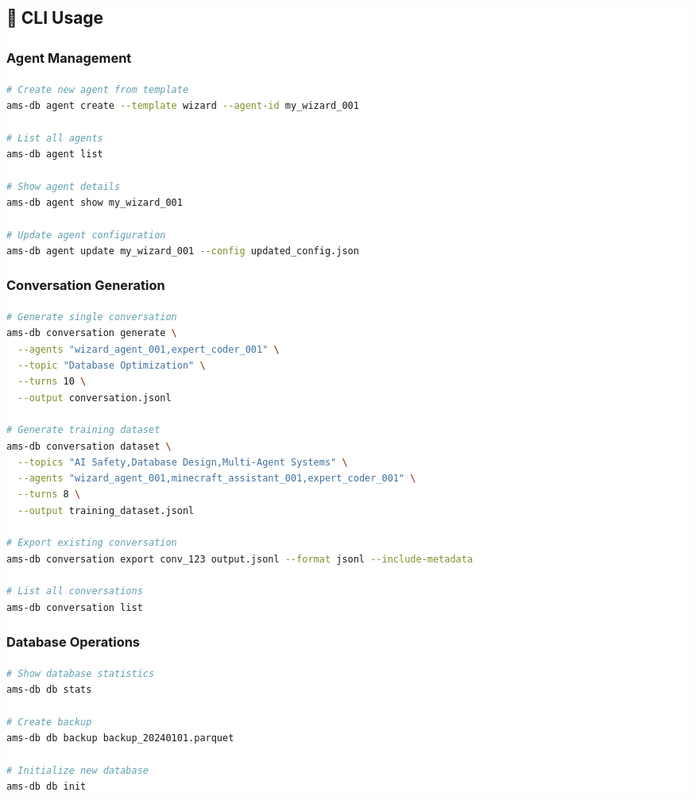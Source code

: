 ## 🔧 CLI Usage

### Agent Management
```bash
# Create new agent from template
ams-db agent create --template wizard --agent-id my_wizard_001

# List all agents
ams-db agent list

# Show agent details
ams-db agent show my_wizard_001

# Update agent configuration
ams-db agent update my_wizard_001 --config updated_config.json
```

### Conversation Generation
```bash
# Generate single conversation
ams-db conversation generate \
  --agents "wizard_agent_001,expert_coder_001" \
  --topic "Database Optimization" \
  --turns 10 \
  --output conversation.jsonl

# Generate training dataset
ams-db conversation dataset \
  --topics "AI Safety,Database Design,Multi-Agent Systems" \
  --agents "wizard_agent_001,minecraft_assistant_001,expert_coder_001" \
  --turns 8 \
  --output training_dataset.jsonl

# Export existing conversation
ams-db conversation export conv_123 output.jsonl --format jsonl --include-metadata

# List all conversations
ams-db conversation list
```

### Database Operations
```bash
# Show database statistics
ams-db db stats

# Create backup
ams-db db backup backup_20240101.parquet

# Initialize new database
ams-db db init
```
